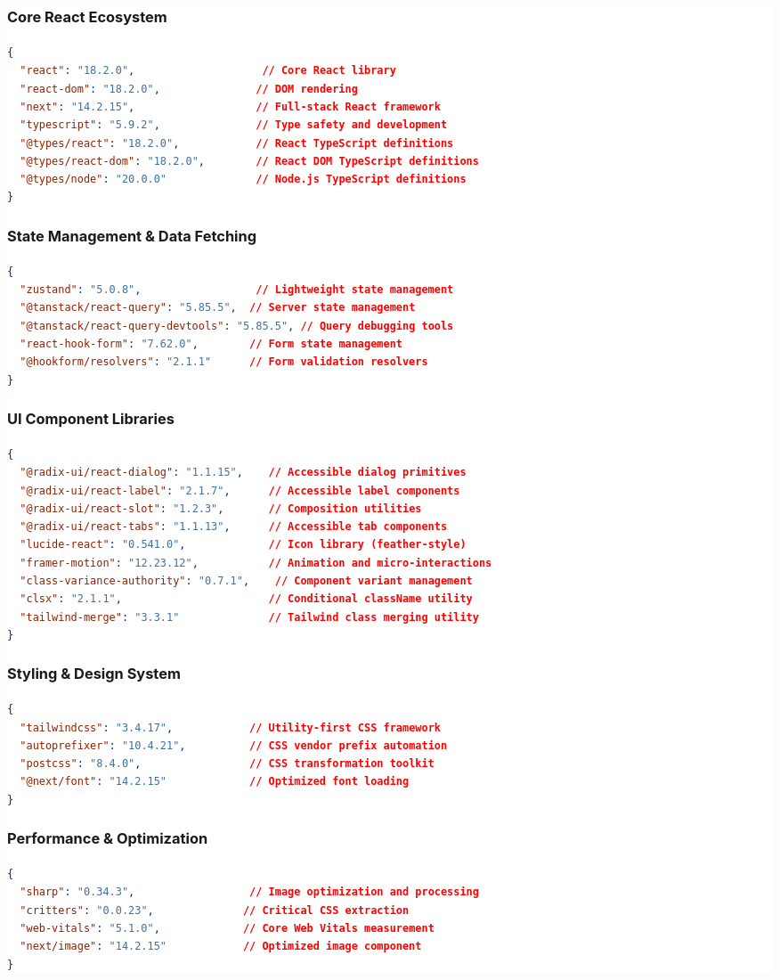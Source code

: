 ### Core React Ecosystem
```json
{
  "react": "18.2.0",                    // Core React library
  "react-dom": "18.2.0",               // DOM rendering
  "next": "14.2.15",                   // Full-stack React framework
  "typescript": "5.9.2",               // Type safety and development
  "@types/react": "18.2.0",            // React TypeScript definitions
  "@types/react-dom": "18.2.0",        // React DOM TypeScript definitions
  "@types/node": "20.0.0"              // Node.js TypeScript definitions
}
```

### State Management & Data Fetching
```json
{
  "zustand": "5.0.8",                  // Lightweight state management
  "@tanstack/react-query": "5.85.5",  // Server state management
  "@tanstack/react-query-devtools": "5.85.5", // Query debugging tools
  "react-hook-form": "7.62.0",        // Form state management
  "@hookform/resolvers": "2.1.1"      // Form validation resolvers
}
```

### UI Component Libraries
```json
{
  "@radix-ui/react-dialog": "1.1.15",    // Accessible dialog primitives
  "@radix-ui/react-label": "2.1.7",      // Accessible label components
  "@radix-ui/react-slot": "1.2.3",       // Composition utilities
  "@radix-ui/react-tabs": "1.1.13",      // Accessible tab components
  "lucide-react": "0.541.0",             // Icon library (feather-style)
  "framer-motion": "12.23.12",           // Animation and micro-interactions
  "class-variance-authority": "0.7.1",    // Component variant management
  "clsx": "2.1.1",                       // Conditional className utility
  "tailwind-merge": "3.3.1"              // Tailwind class merging utility
}
```

### Styling & Design System
```json
{
  "tailwindcss": "3.4.17",            // Utility-first CSS framework
  "autoprefixer": "10.4.21",          // CSS vendor prefix automation
  "postcss": "8.4.0",                 // CSS transformation toolkit
  "@next/font": "14.2.15"             // Optimized font loading
}
```

### Performance & Optimization
```json
{
  "sharp": "0.34.3",                  // Image optimization and processing
  "critters": "0.0.23",              // Critical CSS extraction
  "web-vitals": "5.1.0",             // Core Web Vitals measurement
  "next/image": "14.2.15"            // Optimized image component
}
```
